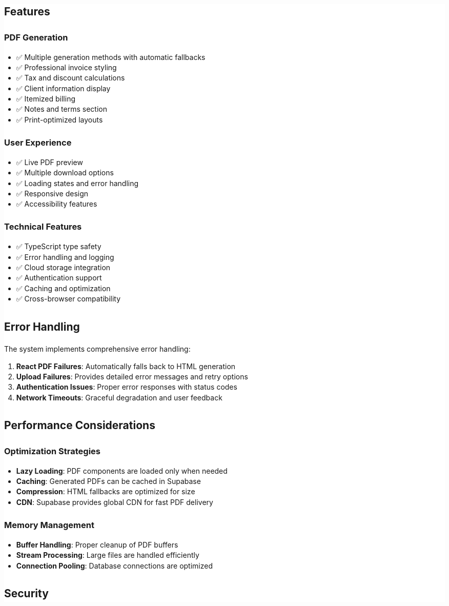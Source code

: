 ## Features

### PDF Generation
- ✅ Multiple generation methods with automatic fallbacks
- ✅ Professional invoice styling
- ✅ Tax and discount calculations
- ✅ Client information display
- ✅ Itemized billing
- ✅ Notes and terms section
- ✅ Print-optimized layouts

### User Experience
- ✅ Live PDF preview
- ✅ Multiple download options
- ✅ Loading states and error handling
- ✅ Responsive design
- ✅ Accessibility features

### Technical Features
- ✅ TypeScript type safety
- ✅ Error handling and logging
- ✅ Cloud storage integration
- ✅ Authentication support
- ✅ Caching and optimization
- ✅ Cross-browser compatibility

## Error Handling

The system implements comprehensive error handling:

1. **React PDF Failures**: Automatically falls back to HTML generation
2. **Upload Failures**: Provides detailed error messages and retry options
3. **Authentication Issues**: Proper error responses with status codes
4. **Network Timeouts**: Graceful degradation and user feedback

## Performance Considerations

### Optimization Strategies
- **Lazy Loading**: PDF components are loaded only when needed
- **Caching**: Generated PDFs can be cached in Supabase
- **Compression**: HTML fallbacks are optimized for size
- **CDN**: Supabase provides global CDN for fast PDF delivery

### Memory Management
- **Buffer Handling**: Proper cleanup of PDF buffers
- **Stream Processing**: Large files are handled efficiently
- **Connection Pooling**: Database connections are optimized

## Security
